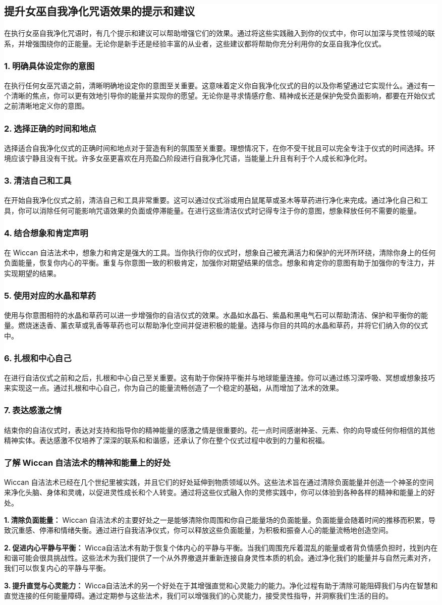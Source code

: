 ## 提升女巫自我净化咒语效果的提示和建议

在执行女巫自我净化咒语时，有几个提示和建议可以帮助增强它们的效果。通过将这些实践融入到你的仪式中，你可以加深与灵性领域的联系，并增强围绕你的正能量。无论你是新手还是经验丰富的从业者，这些建议都将帮助你充分利用你的女巫自我净化仪式。

### 1\. 明确具体设定你的意图

在执行任何女巫咒语之前，清晰明确地设定你的意图至关重要。这意味着定义你自我净化仪式的目的以及你希望通过它实现什么。通过有一个清晰的焦点，你可以更有效地引导你的能量并实现你的愿望。无论你是寻求情感疗愈、精神成长还是保护免受负面影响，都要在开始仪式之前清晰地定义你的意图。

### 2\. 选择正确的时间和地点

选择适合自我净化仪式的正确时间和地点对于营造有利的氛围至关重要。理想情况下，在你不受干扰且可以完全专注于仪式的时间选择。环境应该宁静且没有干扰。许多女巫更喜欢在月亮盈凸阶段进行自我净化咒语，当能量上升且有利于个人成长和净化时。

### 3\. 清洁自己和工具

在开始自我净化仪式之前，清洁自己和工具非常重要。这可以通过仪式浴或用白鼠尾草或圣木等草药进行净化来完成。通过净化自己和工具，你可以消除任何可能影响咒语效果的负面或停滞能量。在进行这些清洁仪式时记得专注于你的意图，想象释放任何不需要的能量。

### 4\. 结合想象和肯定声明

在 Wiccan 自洁法术中，想象力和肯定是强大的工具。当你执行你的仪式时，想象自己被充满活力和保护的光环所环绕，清除你身上的任何负面能量，恢复你内心的平衡。重复与你意图一致的积极肯定，加强你对期望结果的信念。想象和肯定你的意图有助于加强你的专注力，并实现期望的结果。

### 5\. 使用对应的水晶和草药

使用与你意图相符的水晶和草药可以进一步增强你的自洁仪式的效果。水晶如水晶石、紫晶和黑电气石可以帮助清洁、保护和平衡你的能量。燃烧迷迭香、薰衣草或乳香等草药也可以帮助净化空间并促进积极的能量。选择与你目的共鸣的水晶和草药，并将它们纳入你的仪式中。

### 6\. 扎根和中心自己

在进行自洁仪式之前和之后，扎根和中心自己至关重要。这有助于你保持平衡并与地球能量连接。你可以通过练习深呼吸、冥想或想象技巧来实现这一点。通过扎根和中心自己，你为自己的能量流畅创造了一个稳定的基础，从而增加了法术的效果。

### 7\. 表达感激之情

结束你的自洁仪式时，表达对支持和指导你的精神能量的感激之情是很重要的。花一点时间感谢神圣、元素、你的向导或任何你相信的其他精神实体。表达感激不仅培养了深深的联系和和谐感，还承认了你在整个仪式过程中收到的力量和祝福。

### 了解 Wiccan 自洁法术的精神和能量上的好处

Wiccan 自洁法术已经在几个世纪里被实践，并且它们的好处延伸到物质领域以外。这些法术旨在通过清除负面能量并创造一个神圣的空间来净化头脑、身体和灵魂，以促进灵性成长和个人转变。通过将这些仪式融入你的灵修实践中，你可以体验到各种各样的精神和能量上的好处。

**1\. 清除负面能量：** Wiccan 自洁法术的主要好处之一是能够清除你周围和你自己能量场的负面能量。负面能量会随着时间的推移而积累，导致沉重感、停滞和情绪失衡。通过进行自我洁净仪式，你可以释放这些负面能量，为积极和振奋人心的能量流畅地创造空间。

**2\. 促进内心平静与平衡：** Wicca自洁法术有助于恢复个体内心的平静与平衡。当我们周围充斥着混乱的能量或者背负情感负担时，找到内在和谐可能会很具挑战性。这些法术为我们提供了一个从外界撤退并重新连接自身灵性本质的机会。通过净化我们的能量并与自然元素对齐，我们可以恢复内心的平静与平衡。

**3\. 提升直觉与心灵能力：** Wicca自洁法术的另一个好处在于其增强直觉和心灵能力的能力。净化过程有助于清除可能阻碍我们与内在智慧和直觉连接的任何能量障碍。通过定期参与这些法术，我们可以增强我们的心灵能力，接受灵性指导，并洞察我们生活的目的。
